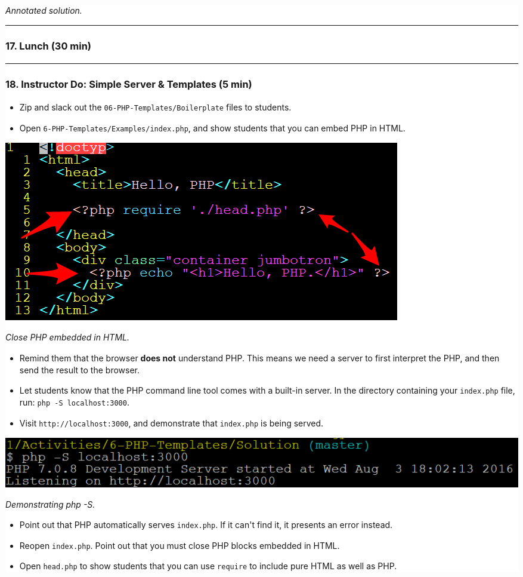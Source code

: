 _Annotated solution._

- - -

### 17. Lunch (30 min)

- - -

### 18. Instructor Do: Simple Server & Templates (5 min)

* Zip and slack out the `06-PHP-Templates/Boilerplate` files to students.

* Open `6-PHP-Templates/Examples/index.php`, and show students that you can embed PHP in HTML.

![Close PHP embedded in HTML.](Images/18-close-embedded-php-blocks.png)

_Close PHP embedded in HTML._

* Remind them that the browser **does not** understand PHP. This means we need a server to first interpret the PHP, and then send the result to the browser.

* Let students know that the PHP command line tool comes with a built-in server. In the directory containing your `index.php` file, run: `php -S localhost:3000`.

* Visit `http://localhost:3000`, and demonstrate that `index.php` is being served.

![Demonstrating php -S.](Images/18-php-s.png)

_Demonstrating php -S._

* Point out that PHP automatically serves `index.php`. If it can't find it, it presents an error instead.

* Reopen `index.php`. Point out that you must close PHP blocks embedded in HTML.

* Open `head.php` to show students that you can use `require` to include pure HTML as well as PHP.
